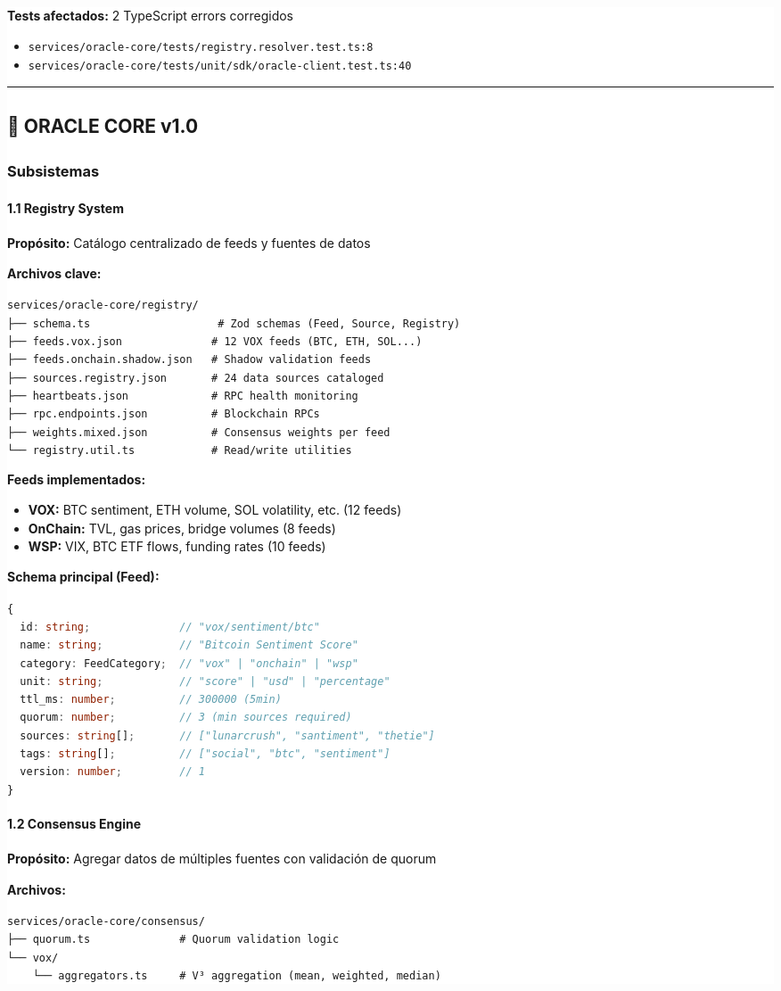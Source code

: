 **Tests afectados:** 2 TypeScript errors corregidos
- `services/oracle-core/tests/registry.resolver.test.ts:8`
- `services/oracle-core/tests/unit/sdk/oracle-client.test.ts:40`

---

## 🔮 ORACLE CORE v1.0

### Subsistemas

#### 1.1 Registry System
**Propósito:** Catálogo centralizado de feeds y fuentes de datos

**Archivos clave:**
```
services/oracle-core/registry/
├── schema.ts                    # Zod schemas (Feed, Source, Registry)
├── feeds.vox.json              # 12 VOX feeds (BTC, ETH, SOL...)
├── feeds.onchain.shadow.json   # Shadow validation feeds
├── sources.registry.json       # 24 data sources cataloged
├── heartbeats.json             # RPC health monitoring
├── rpc.endpoints.json          # Blockchain RPCs
├── weights.mixed.json          # Consensus weights per feed
└── registry.util.ts            # Read/write utilities
```

**Feeds implementados:**
- **VOX:** BTC sentiment, ETH volume, SOL volatility, etc. (12 feeds)
- **OnChain:** TVL, gas prices, bridge volumes (8 feeds)
- **WSP:** VIX, BTC ETF flows, funding rates (10 feeds)

**Schema principal (Feed):**
```typescript
{
  id: string;              // "vox/sentiment/btc"
  name: string;            // "Bitcoin Sentiment Score"
  category: FeedCategory;  // "vox" | "onchain" | "wsp"
  unit: string;            // "score" | "usd" | "percentage"
  ttl_ms: number;          // 300000 (5min)
  quorum: number;          // 3 (min sources required)
  sources: string[];       // ["lunarcrush", "santiment", "thetie"]
  tags: string[];          // ["social", "btc", "sentiment"]
  version: number;         // 1
}
```

#### 1.2 Consensus Engine
**Propósito:** Agregar datos de múltiples fuentes con validación de quorum

**Archivos:**
```
services/oracle-core/consensus/
├── quorum.ts              # Quorum validation logic
└── vox/
    └── aggregators.ts     # V³ aggregation (mean, weighted, median)
```
